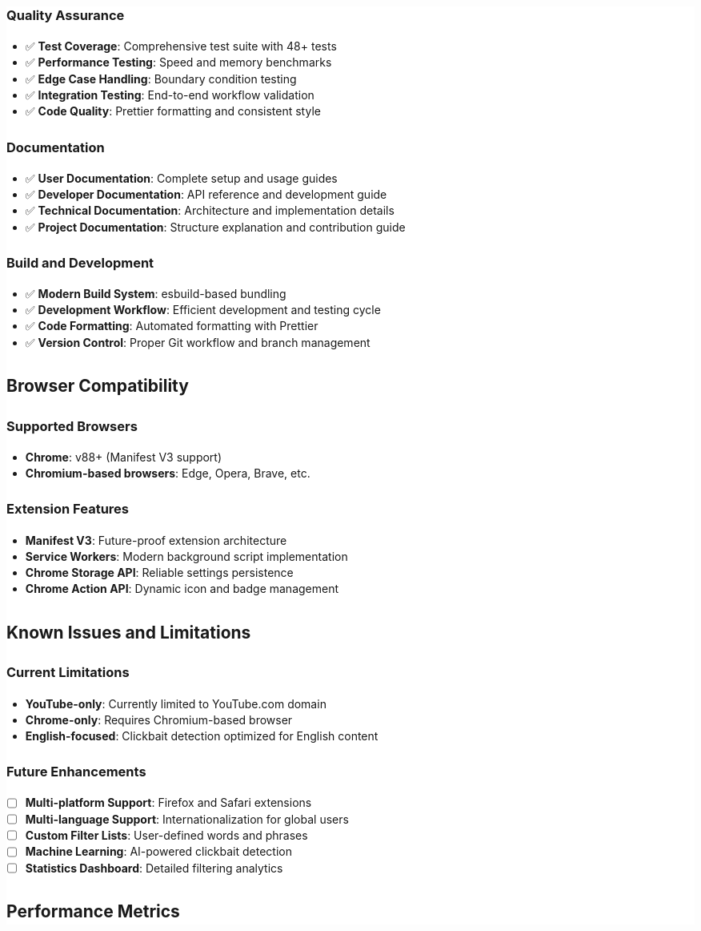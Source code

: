 ### Quality Assurance
- ✅ **Test Coverage**: Comprehensive test suite with 48+ tests
- ✅ **Performance Testing**: Speed and memory benchmarks
- ✅ **Edge Case Handling**: Boundary condition testing
- ✅ **Integration Testing**: End-to-end workflow validation
- ✅ **Code Quality**: Prettier formatting and consistent style

### Documentation
- ✅ **User Documentation**: Complete setup and usage guides
- ✅ **Developer Documentation**: API reference and development guide
- ✅ **Technical Documentation**: Architecture and implementation details
- ✅ **Project Documentation**: Structure explanation and contribution guide

### Build and Development
- ✅ **Modern Build System**: esbuild-based bundling
- ✅ **Development Workflow**: Efficient development and testing cycle
- ✅ **Code Formatting**: Automated formatting with Prettier
- ✅ **Version Control**: Proper Git workflow and branch management

## Browser Compatibility

### Supported Browsers
- **Chrome**: v88+ (Manifest V3 support)
- **Chromium-based browsers**: Edge, Opera, Brave, etc.

### Extension Features
- **Manifest V3**: Future-proof extension architecture
- **Service Workers**: Modern background script implementation
- **Chrome Storage API**: Reliable settings persistence
- **Chrome Action API**: Dynamic icon and badge management

## Known Issues and Limitations

### Current Limitations
- **YouTube-only**: Currently limited to YouTube.com domain
- **Chrome-only**: Requires Chromium-based browser
- **English-focused**: Clickbait detection optimized for English content

### Future Enhancements
- [ ] **Multi-platform Support**: Firefox and Safari extensions
- [ ] **Multi-language Support**: Internationalization for global users
- [ ] **Custom Filter Lists**: User-defined words and phrases
- [ ] **Machine Learning**: AI-powered clickbait detection
- [ ] **Statistics Dashboard**: Detailed filtering analytics

## Performance Metrics
